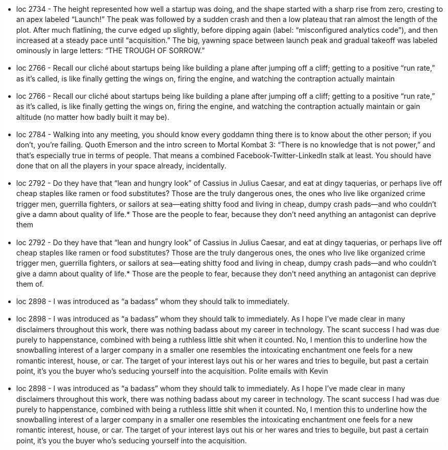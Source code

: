  - loc 2734 - The height represented how well a startup was doing, and the shape started with a sharp rise from zero, cresting to an apex labeled “Launch!” The peak was followed by a sudden crash and then a low plateau that ran almost the length of the plot. After much flatlining, the curve edged up slightly, before dipping again (label: “misconfigured analytics code”), and then increased at a steady pace until “acquisition.” The big, yawning space between launch peak and gradual takeoff was labeled ominously in large letters: “THE TROUGH OF SORROW.”

 - loc 2766 - Recall our cliché about startups being like building a plane after jumping off a cliff; getting to a positive “run rate,” as it’s called, is like finally getting the wings on, firing the engine, and watching the contraption actually maintain

 - loc 2766 - Recall our cliché about startups being like building a plane after jumping off a cliff; getting to a positive “run rate,” as it’s called, is like finally getting the wings on, firing the engine, and watching the contraption actually maintain or gain altitude (no matter how badly built it may be).

 - loc 2784 - Walking into any meeting, you should know every goddamn thing there is to know about the other person; if you don’t, you’re failing. Quoth Emerson and the intro screen to Mortal Kombat 3: “There is no knowledge that is not power,” and that’s especially true in terms of people. That means a combined Facebook-Twitter-LinkedIn stalk at least. You should have done that on all the players in your space already, incidentally.

 - loc 2792 - Do they have that “lean and hungry look” of Cassius in Julius Caesar, and eat at dingy taquerias, or perhaps live off cheap staples like ramen or food substitutes? Those are the truly dangerous ones, the ones who live like organized crime trigger men, guerrilla fighters, or sailors at sea—eating shitty food and living in cheap, dumpy crash pads—and who couldn’t give a damn about quality of life.* Those are the people to fear, because they don’t need anything an antagonist can deprive them

 - loc 2792 - Do they have that “lean and hungry look” of Cassius in Julius Caesar, and eat at dingy taquerias, or perhaps live off cheap staples like ramen or food substitutes? Those are the truly dangerous ones, the ones who live like organized crime trigger men, guerrilla fighters, or sailors at sea—eating shitty food and living in cheap, dumpy crash pads—and who couldn’t give a damn about quality of life.* Those are the people to fear, because they don’t need anything an antagonist can deprive them of.

 - loc 2898 - I was introduced as “a badass” whom they should talk to immediately.

 - loc 2898 - I was introduced as “a badass” whom they should talk to immediately. As I hope I’ve made clear in many disclaimers throughout this work, there was nothing badass about my career in technology. The scant success I had was due purely to happenstance, combined with being a ruthless little shit when it counted. No, I mention this to underline how the snowballing interest of a larger company in a smaller one resembles the intoxicating enchantment one feels for a new romantic interest, house, or car. The target of your interest lays out his or her wares and tries to beguile, but past a certain point, it’s you the buyer who’s seducing yourself into the acquisition. Polite emails with Kevin

 - loc 2898 - I was introduced as “a badass” whom they should talk to immediately. As I hope I’ve made clear in many disclaimers throughout this work, there was nothing badass about my career in technology. The scant success I had was due purely to happenstance, combined with being a ruthless little shit when it counted. No, I mention this to underline how the snowballing interest of a larger company in a smaller one resembles the intoxicating enchantment one feels for a new romantic interest, house, or car. The target of your interest lays out his or her wares and tries to beguile, but past a certain point, it’s you the buyer who’s seducing yourself into the acquisition.
